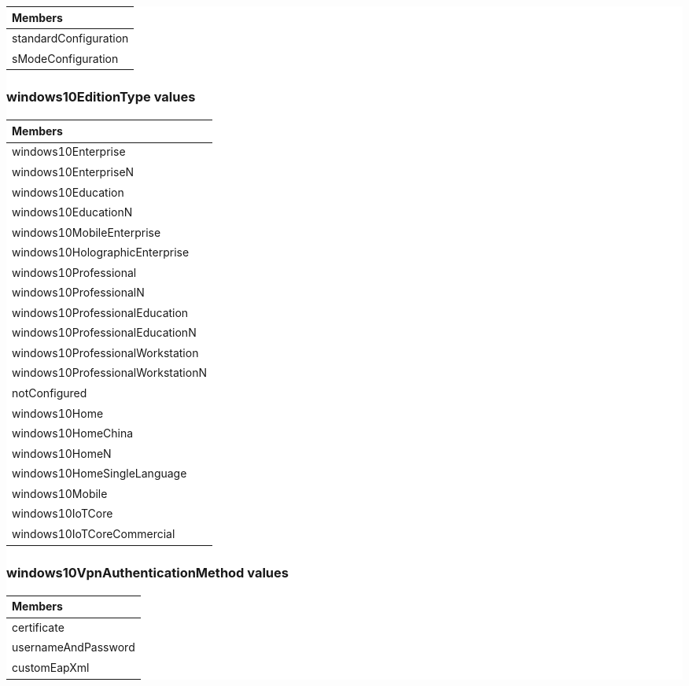 

|Members|
|:---|
|standardConfiguration|
|sModeConfiguration|

### windows10EditionType values 



|Members|
|:---|
|windows10Enterprise|
|windows10EnterpriseN|
|windows10Education|
|windows10EducationN|
|windows10MobileEnterprise|
|windows10HolographicEnterprise|
|windows10Professional|
|windows10ProfessionalN|
|windows10ProfessionalEducation|
|windows10ProfessionalEducationN|
|windows10ProfessionalWorkstation|
|windows10ProfessionalWorkstationN|
|notConfigured|
|windows10Home|
|windows10HomeChina|
|windows10HomeN|
|windows10HomeSingleLanguage|
|windows10Mobile|
|windows10IoTCore|
|windows10IoTCoreCommercial|

### windows10VpnAuthenticationMethod values 



|Members|
|:---|
|certificate|
|usernameAndPassword|
|customEapXml|

